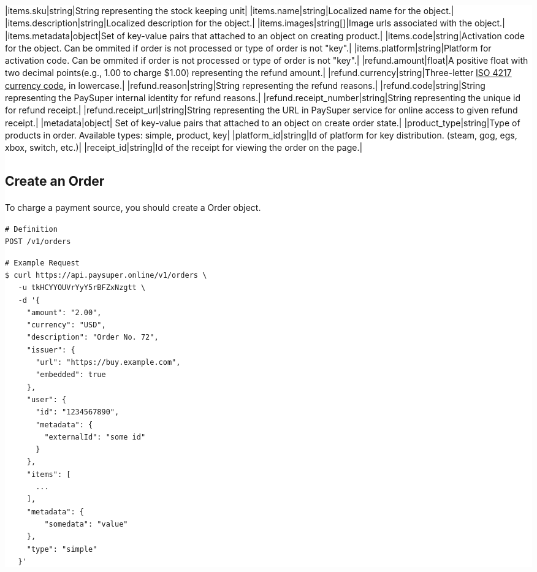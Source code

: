 |items.sku|string|String representing the stock keeping unit|
|items.name|string|Localized name for the object.|
|items.description|string|Localized description for the object.|
|items.images|string[]|Image urls associated with the object.|
|items.metadata|object|Set of key-value pairs that attached to an object on creating product.|
|items.code|string|Activation code for the object. Can be ommited if order is not processed or type of order is not "key".|
|items.platform|string|Platform for activation code. Can be ommited if order is not processed or type of order is not "key".|
|refund.amount|float|A positive float with two decimal points(e.g., 1.00 to charge $1.00) representing the refund amount.|
|refund.currency|string|Three-letter [ISO 4217 currency code](https://www.iso.org/iso-4217-currency-codes.html), in lowercase.|
|refund.reason|string|String representing the refund reasons.|
|refund.code|string|String representing the PaySuper internal identity for refund reasons.|
|refund.receipt_number|string|String representing the unique id for refund receipt.|
|refund.receipt_url|string|String representing the URL in PaySuper service for online access to given refund receipt.|
|metadata|object| Set of key-value pairs that attached to an object on create order state.|
|product_type|string|Type of products in order. Available types: simple, product, key|
|platform_id|string|Id of platform for key distribution. (steam, gog, egs, xbox, switch, etc.)|
|receipt_id|string|Id of the receipt for viewing the order on the page.|
        
## Create an Order 

To charge a payment source, you should create a Order object. 

```
# Definition
POST /v1/orders
```

```shell
# Example Request
$ curl https://api.paysuper.online/v1/orders \
   -u tkHCYYOUVrYyY5rBFZxNzgtt \
   -d '{
     "amount": "2.00",
     "currency": "USD",
     "description": "Order No. 72",
     "issuer": {
       "url": "https://buy.example.com",
       "embedded": true
     },
     "user": {
       "id": "1234567890",
       "metadata": {
         "externalId": "some id"
       }
     },
     "items": [
       ...
     ],
     "metadata": {
         "somedata": "value"
     }, 
     "type": "simple"
   }'
```